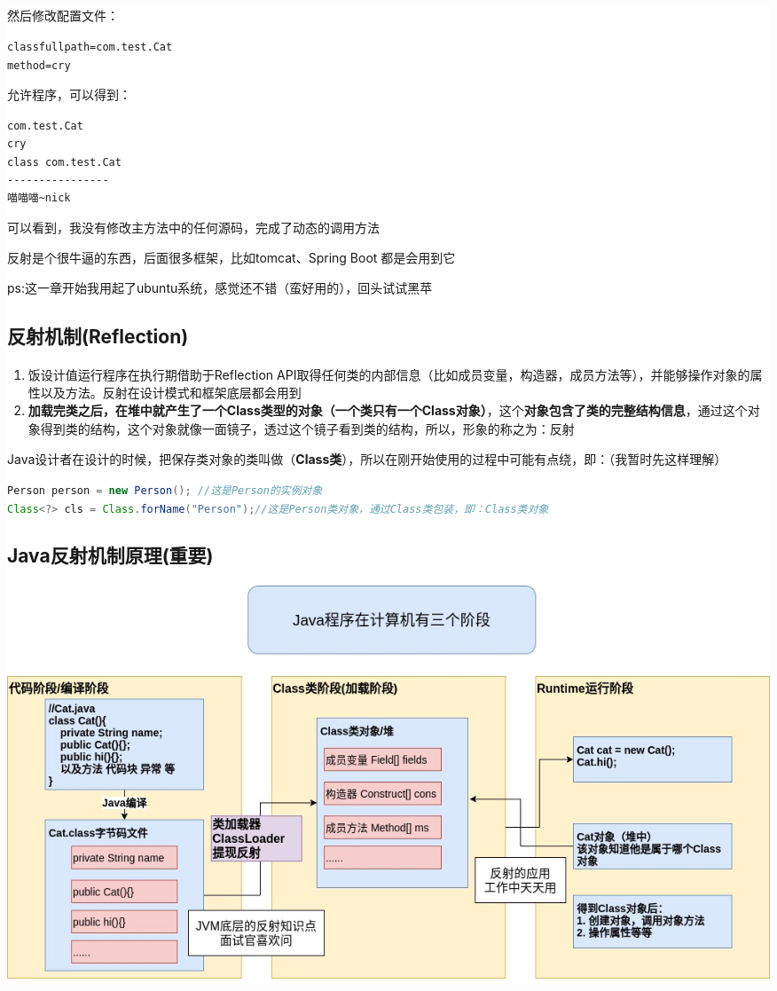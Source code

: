然后修改配置文件：

```properties
classfullpath=com.test.Cat
method=cry
```

允许程序，可以得到：

```shell
com.test.Cat
cry
class com.test.Cat
----------------
喵喵喵~nick
```

可以看到，我没有修改主方法中的任何源码，完成了动态的调用方法

反射是个很牛逼的东西，后面很多框架，比如tomcat、Spring Boot 都是会用到它

ps:这一章开始我用起了ubuntu系统，感觉还不错（蛮好用的），回头试试黑苹

## 反射机制(Reflection)

1. 饭设计值运行程序在执行期借助于Reflection API取得任何类的内部信息（比如成员变量，构造器，成员方法等），并能够操作对象的属性以及方法。反射在设计模式和框架底层都会用到
2. **加载完类之后，在堆中就产生了一个Class类型的对象（一个类只有一个Class对象）**，这个**对象包含了类的完整结构信息**，通过这个对象得到类的结构，这个对象就像一面镜子，透过这个镜子看到类的结构，所以，形象的称之为：反射

Java设计者在设计的时候，把保存类对象的类叫做（**Class类**），所以在刚开始使用的过程中可能有点绕，即：（我暂时先这样理解）

```java
Person person = new Person(); //这是Person的实例对象
Class<?> cls = Class.forName("Person");//这是Person类对象，通过Class类包装，即：Class类对象
```

## Java反射机制原理(重要)

![Java程序在计算机有三个阶段](/images/Java/JavaSE/20-反射/Java程序在计算机有三个阶段.jpg)
